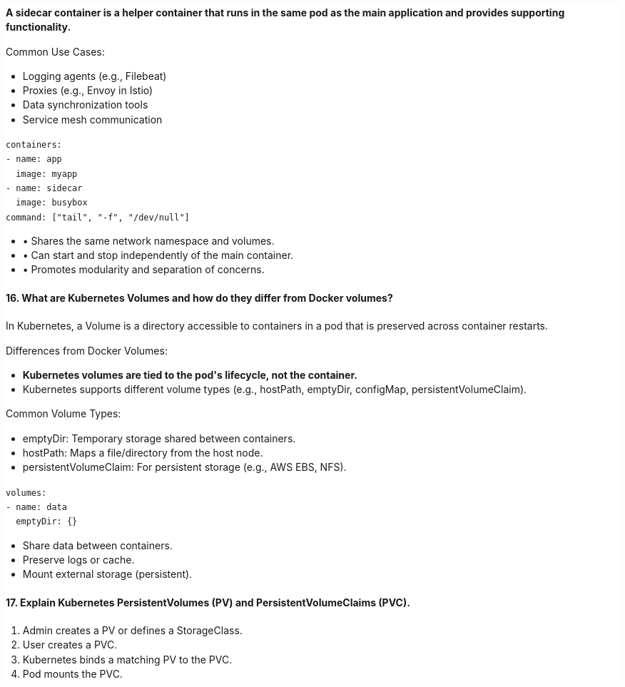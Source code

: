 **A sidecar container is a helper container that runs in the same pod as the main application and provides supporting functionality.**

Common Use Cases:

- Logging agents (e.g., Filebeat)
- Proxies (e.g., Envoy in Istio)
- Data synchronization tools
- Service mesh communication

```
containers:
- name: app
  image: myapp
- name: sidecar
  image: busybox
command: ["tail", "-f", "/dev/null"]
```

- • Shares the same network namespace and volumes.
- • Can start and stop independently of the main container.
- • Promotes modularity and separation of concerns.

#### 16. What are Kubernetes Volumes and how do they differ from Docker volumes?

In Kubernetes, a Volume is a directory accessible to containers in a pod that is preserved across container restarts.

Differences from Docker Volumes:

- **Kubernetes volumes are tied to the pod's lifecycle, not the container.**
- Kubernetes supports different volume types (e.g., hostPath, emptyDir, configMap, persistentVolumeClaim).

Common Volume Types:

- emptyDir: Temporary storage shared between containers.
- hostPath: Maps a file/directory from the host node.
- persistentVolumeClaim: For persistent storage (e.g., AWS EBS, NFS).

```
volumes:
- name: data
  emptyDir: {}
```

- Share data between containers.
- Preserve logs or cache.
- Mount external storage (persistent).

#### 17. Explain Kubernetes PersistentVolumes (PV) and PersistentVolumeClaims (PVC).

1. Admin creates a PV or defines a StorageClass.
2. User creates a PVC.
3. Kubernetes binds a matching PV to the PVC.
4. Pod mounts the PVC.
